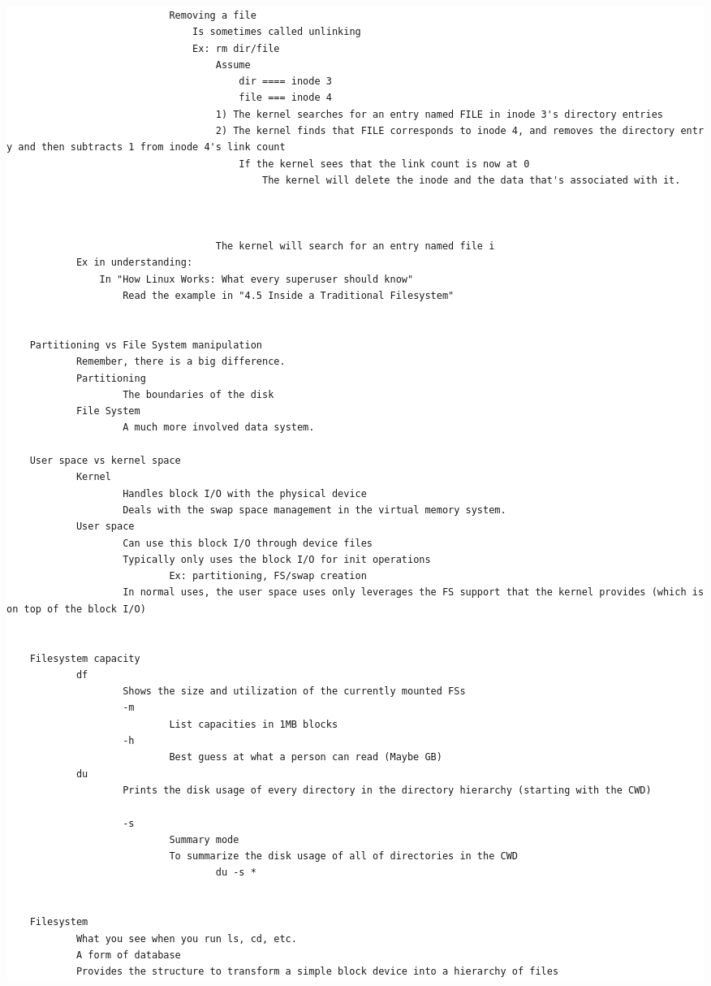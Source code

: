 								Removing a file
									Is sometimes called unlinking
									Ex: rm dir/file
										Assume
											dir ==== inode 3
											file === inode 4
										1) The kernel searches for an entry named FILE in inode 3's directory entries
										2) The kernel finds that FILE corresponds to inode 4, and removes the directory entry and then subtracts 1 from inode 4's link count
											If the kernel sees that the link count is now at 0
												The kernel will delete the inode and the data that's associated with it.



										The kernel will search for an entry named file i
				Ex in understanding:
					In "How Linux Works: What every superuser should know"
						Read the example in "4.5 Inside a Traditional Filesystem"


		Partitioning vs File System manipulation
				Remember, there is a big difference.
				Partitioning
						The boundaries of the disk
				File System
						A much more involved data system.
		
		User space vs kernel space
				Kernel
						Handles block I/O with the physical device
						Deals with the swap space management in the virtual memory system.
				User space
						Can use this block I/O through device files
						Typically only uses the block I/O for init operations
								Ex: partitioning, FS/swap creation
						In normal uses, the user space uses only leverages the FS support that the kernel provides (which is on top of the block I/O)

						
		Filesystem capacity
				df
						Shows the size and utilization of the currently mounted FSs
						-m
								List capacities in 1MB blocks
						-h
								Best guess at what a person can read (Maybe GB)
				du
						Prints the disk usage of every directory in the directory hierarchy (starting with the CWD)

						-s 
								Summary mode
								To summarize the disk usage of all of directories in the CWD
										du -s *


		Filesystem
				What you see when you run ls, cd, etc.
				A form of database
				Provides the structure to transform a simple block device into a hierarchy of files
